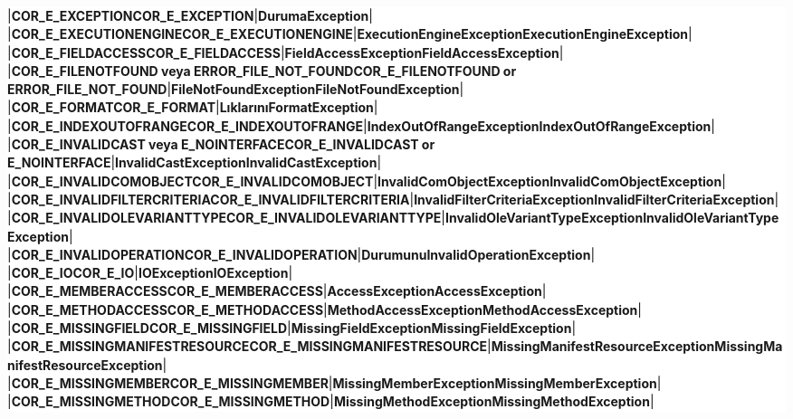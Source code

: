 |<span data-ttu-id="0bf8a-155">**COR_E_EXCEPTION**</span><span class="sxs-lookup"><span data-stu-id="0bf8a-155">**COR_E_EXCEPTION**</span></span>|<span data-ttu-id="0bf8a-156">**Duruma**</span><span class="sxs-lookup"><span data-stu-id="0bf8a-156">**Exception**</span></span>|  
|<span data-ttu-id="0bf8a-157">**COR_E_EXECUTIONENGINE**</span><span class="sxs-lookup"><span data-stu-id="0bf8a-157">**COR_E_EXECUTIONENGINE**</span></span>|<span data-ttu-id="0bf8a-158">**ExecutionEngineException**</span><span class="sxs-lookup"><span data-stu-id="0bf8a-158">**ExecutionEngineException**</span></span>|  
|<span data-ttu-id="0bf8a-159">**COR_E_FIELDACCESS**</span><span class="sxs-lookup"><span data-stu-id="0bf8a-159">**COR_E_FIELDACCESS**</span></span>|<span data-ttu-id="0bf8a-160">**FieldAccessException**</span><span class="sxs-lookup"><span data-stu-id="0bf8a-160">**FieldAccessException**</span></span>|  
|<span data-ttu-id="0bf8a-161">**COR_E_FILENOTFOUND veya ERROR_FILE_NOT_FOUND**</span><span class="sxs-lookup"><span data-stu-id="0bf8a-161">**COR_E_FILENOTFOUND or ERROR_FILE_NOT_FOUND**</span></span>|<span data-ttu-id="0bf8a-162">**FileNotFoundException**</span><span class="sxs-lookup"><span data-stu-id="0bf8a-162">**FileNotFoundException**</span></span>|  
|<span data-ttu-id="0bf8a-163">**COR_E_FORMAT**</span><span class="sxs-lookup"><span data-stu-id="0bf8a-163">**COR_E_FORMAT**</span></span>|<span data-ttu-id="0bf8a-164">**Lıklarını**</span><span class="sxs-lookup"><span data-stu-id="0bf8a-164">**FormatException**</span></span>|  
|<span data-ttu-id="0bf8a-165">**COR_E_INDEXOUTOFRANGE**</span><span class="sxs-lookup"><span data-stu-id="0bf8a-165">**COR_E_INDEXOUTOFRANGE**</span></span>|<span data-ttu-id="0bf8a-166">**IndexOutOfRangeException**</span><span class="sxs-lookup"><span data-stu-id="0bf8a-166">**IndexOutOfRangeException**</span></span>|  
|<span data-ttu-id="0bf8a-167">**COR_E_INVALIDCAST veya E_NOINTERFACE**</span><span class="sxs-lookup"><span data-stu-id="0bf8a-167">**COR_E_INVALIDCAST or E_NOINTERFACE**</span></span>|<span data-ttu-id="0bf8a-168">**InvalidCastException**</span><span class="sxs-lookup"><span data-stu-id="0bf8a-168">**InvalidCastException**</span></span>|  
|<span data-ttu-id="0bf8a-169">**COR_E_INVALIDCOMOBJECT**</span><span class="sxs-lookup"><span data-stu-id="0bf8a-169">**COR_E_INVALIDCOMOBJECT**</span></span>|<span data-ttu-id="0bf8a-170">**InvalidComObjectException**</span><span class="sxs-lookup"><span data-stu-id="0bf8a-170">**InvalidComObjectException**</span></span>|  
|<span data-ttu-id="0bf8a-171">**COR_E_INVALIDFILTERCRITERIA**</span><span class="sxs-lookup"><span data-stu-id="0bf8a-171">**COR_E_INVALIDFILTERCRITERIA**</span></span>|<span data-ttu-id="0bf8a-172">**InvalidFilterCriteriaException**</span><span class="sxs-lookup"><span data-stu-id="0bf8a-172">**InvalidFilterCriteriaException**</span></span>|  
|<span data-ttu-id="0bf8a-173">**COR_E_INVALIDOLEVARIANTTYPE**</span><span class="sxs-lookup"><span data-stu-id="0bf8a-173">**COR_E_INVALIDOLEVARIANTTYPE**</span></span>|<span data-ttu-id="0bf8a-174">**InvalidOleVariantTypeException**</span><span class="sxs-lookup"><span data-stu-id="0bf8a-174">**InvalidOleVariantTypeException**</span></span>|  
|<span data-ttu-id="0bf8a-175">**COR_E_INVALIDOPERATION**</span><span class="sxs-lookup"><span data-stu-id="0bf8a-175">**COR_E_INVALIDOPERATION**</span></span>|<span data-ttu-id="0bf8a-176">**Durumunu**</span><span class="sxs-lookup"><span data-stu-id="0bf8a-176">**InvalidOperationException**</span></span>|  
|<span data-ttu-id="0bf8a-177">**COR_E_IO**</span><span class="sxs-lookup"><span data-stu-id="0bf8a-177">**COR_E_IO**</span></span>|<span data-ttu-id="0bf8a-178">**IOException**</span><span class="sxs-lookup"><span data-stu-id="0bf8a-178">**IOException**</span></span>|  
|<span data-ttu-id="0bf8a-179">**COR_E_MEMBERACCESS**</span><span class="sxs-lookup"><span data-stu-id="0bf8a-179">**COR_E_MEMBERACCESS**</span></span>|<span data-ttu-id="0bf8a-180">**AccessException**</span><span class="sxs-lookup"><span data-stu-id="0bf8a-180">**AccessException**</span></span>|  
|<span data-ttu-id="0bf8a-181">**COR_E_METHODACCESS**</span><span class="sxs-lookup"><span data-stu-id="0bf8a-181">**COR_E_METHODACCESS**</span></span>|<span data-ttu-id="0bf8a-182">**MethodAccessException**</span><span class="sxs-lookup"><span data-stu-id="0bf8a-182">**MethodAccessException**</span></span>|  
|<span data-ttu-id="0bf8a-183">**COR_E_MISSINGFIELD**</span><span class="sxs-lookup"><span data-stu-id="0bf8a-183">**COR_E_MISSINGFIELD**</span></span>|<span data-ttu-id="0bf8a-184">**MissingFieldException**</span><span class="sxs-lookup"><span data-stu-id="0bf8a-184">**MissingFieldException**</span></span>|  
|<span data-ttu-id="0bf8a-185">**COR_E_MISSINGMANIFESTRESOURCE**</span><span class="sxs-lookup"><span data-stu-id="0bf8a-185">**COR_E_MISSINGMANIFESTRESOURCE**</span></span>|<span data-ttu-id="0bf8a-186">**MissingManifestResourceException**</span><span class="sxs-lookup"><span data-stu-id="0bf8a-186">**MissingManifestResourceException**</span></span>|  
|<span data-ttu-id="0bf8a-187">**COR_E_MISSINGMEMBER**</span><span class="sxs-lookup"><span data-stu-id="0bf8a-187">**COR_E_MISSINGMEMBER**</span></span>|<span data-ttu-id="0bf8a-188">**MissingMemberException**</span><span class="sxs-lookup"><span data-stu-id="0bf8a-188">**MissingMemberException**</span></span>|  
|<span data-ttu-id="0bf8a-189">**COR_E_MISSINGMETHOD**</span><span class="sxs-lookup"><span data-stu-id="0bf8a-189">**COR_E_MISSINGMETHOD**</span></span>|<span data-ttu-id="0bf8a-190">**MissingMethodException**</span><span class="sxs-lookup"><span data-stu-id="0bf8a-190">**MissingMethodException**</span></span>|  